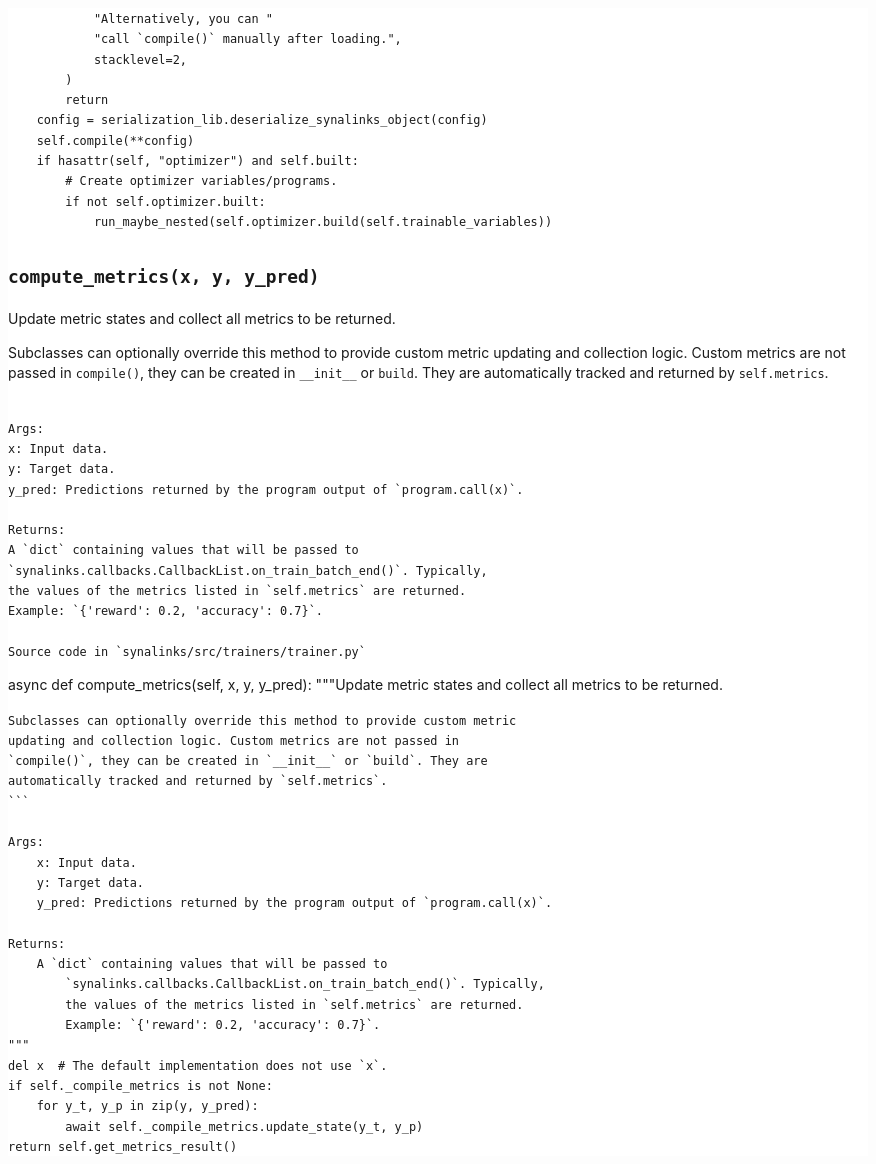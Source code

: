 ```
            "Alternatively, you can "
            "call `compile()` manually after loading.",
            stacklevel=2,
        )
        return
    config = serialization_lib.deserialize_synalinks_object(config)
    self.compile(**config)
    if hasattr(self, "optimizer") and self.built:
        # Create optimizer variables/programs.
        if not self.optimizer.built:
            run_maybe_nested(self.optimizer.build(self.trainable_variables))
```

## `compute_metrics(x, y, y_pred)`

Update metric states and collect all metrics to be returned.

Subclasses can optionally override this method to provide custom metric updating and collection logic. Custom metrics are not passed in `compile()`, they can be created in `__init__` or `build`. They are automatically tracked and returned by `self.metrics`.

```

Args:
x: Input data.
y: Target data.
y_pred: Predictions returned by the program output of `program.call(x)`.

Returns:
A `dict` containing values that will be passed to
`synalinks.callbacks.CallbackList.on_train_batch_end()`. Typically,
the values of the metrics listed in `self.metrics` are returned.
Example: `{'reward': 0.2, 'accuracy': 0.7}`.

Source code in `synalinks/src/trainers/trainer.py`

```

async def compute_metrics(self, x, y, y_pred): """Update metric states and collect all metrics to be returned.

````
Subclasses can optionally override this method to provide custom metric
updating and collection logic. Custom metrics are not passed in
`compile()`, they can be created in `__init__` or `build`. They are
automatically tracked and returned by `self.metrics`.
```

Args:
    x: Input data.
    y: Target data.
    y_pred: Predictions returned by the program output of `program.call(x)`.

Returns:
    A `dict` containing values that will be passed to
        `synalinks.callbacks.CallbackList.on_train_batch_end()`. Typically,
        the values of the metrics listed in `self.metrics` are returned.
        Example: `{'reward': 0.2, 'accuracy': 0.7}`.
"""
del x  # The default implementation does not use `x`.
if self._compile_metrics is not None:
    for y_t, y_p in zip(y, y_pred):
        await self._compile_metrics.update_state(y_t, y_p)
return self.get_metrics_result()
````

